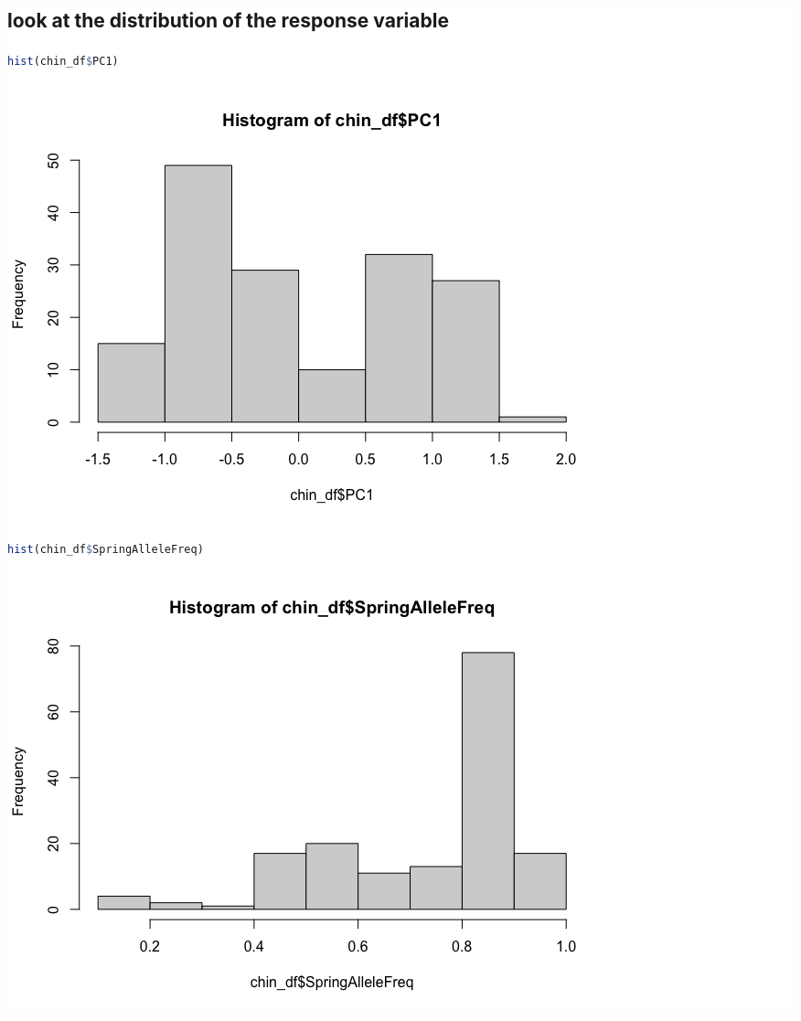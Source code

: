 ## look at the distribution of the response variable

``` r
hist(chin_df$PC1)
```

![](elwha_IBE_chinook_files/figure-gfm/unnamed-chunk-8-1.png)

``` r
hist(chin_df$SpringAlleleFreq)
```

![](elwha_IBE_chinook_files/figure-gfm/unnamed-chunk-8-2.png)
